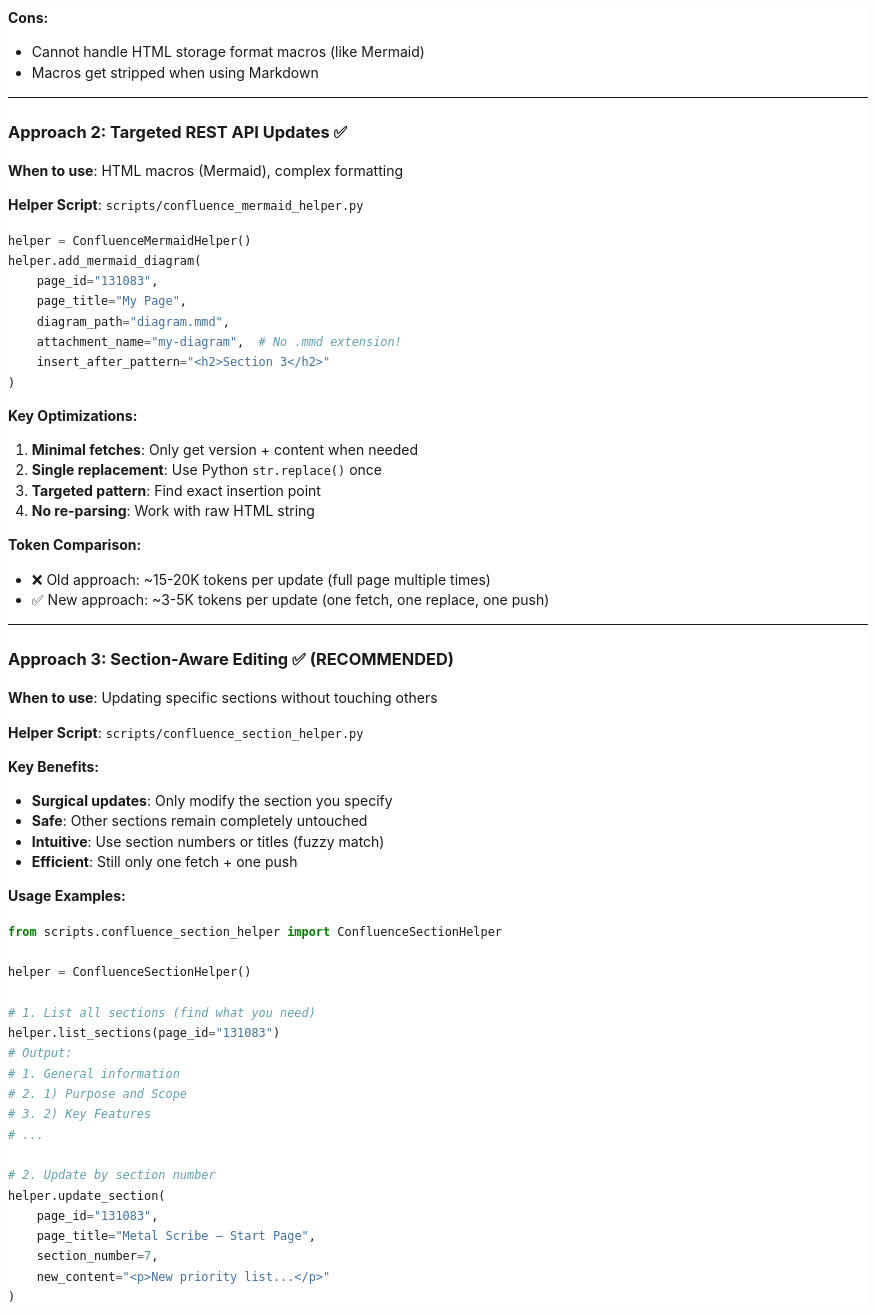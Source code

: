 **Cons:**
- Cannot handle HTML storage format macros (like Mermaid)
- Macros get stripped when using Markdown

---

### Approach 2: Targeted REST API Updates ✅

**When to use**: HTML macros (Mermaid), complex formatting

**Helper Script**: `scripts/confluence_mermaid_helper.py`

```python
helper = ConfluenceMermaidHelper()
helper.add_mermaid_diagram(
    page_id="131083",
    page_title="My Page",
    diagram_path="diagram.mmd",
    attachment_name="my-diagram",  # No .mmd extension!
    insert_after_pattern="<h2>Section 3</h2>"
)
```

**Key Optimizations:**
1. **Minimal fetches**: Only get version + content when needed
2. **Single replacement**: Use Python `str.replace()` once
3. **Targeted pattern**: Find exact insertion point
4. **No re-parsing**: Work with raw HTML string

**Token Comparison:**
- ❌ Old approach: ~15-20K tokens per update (full page multiple times)
- ✅ New approach: ~3-5K tokens per update (one fetch, one replace, one push)

---

### Approach 3: Section-Aware Editing ✅ (RECOMMENDED)

**When to use**: Updating specific sections without touching others

**Helper Script**: `scripts/confluence_section_helper.py`

**Key Benefits:**
- **Surgical updates**: Only modify the section you specify
- **Safe**: Other sections remain completely untouched
- **Intuitive**: Use section numbers or titles (fuzzy match)
- **Efficient**: Still only one fetch + one push

**Usage Examples:**

```python
from scripts.confluence_section_helper import ConfluenceSectionHelper

helper = ConfluenceSectionHelper()

# 1. List all sections (find what you need)
helper.list_sections(page_id="131083")
# Output:
# 1. General information
# 2. 1) Purpose and Scope
# 3. 2) Key Features
# ...

# 2. Update by section number
helper.update_section(
    page_id="131083",
    page_title="Metal Scribe — Start Page",
    section_number=7,
    new_content="<p>New priority list...</p>"
)
```